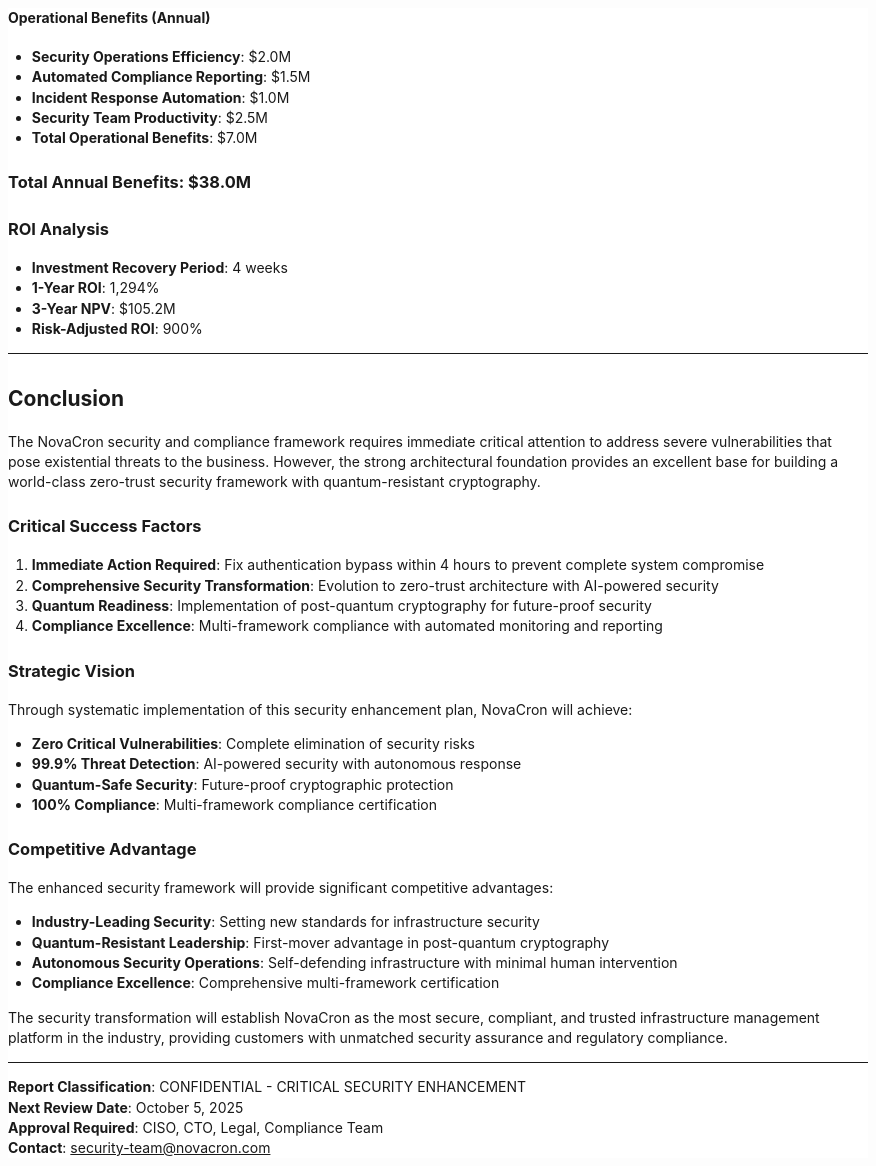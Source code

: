#### Operational Benefits (Annual)
- **Security Operations Efficiency**: $2.0M
- **Automated Compliance Reporting**: $1.5M
- **Incident Response Automation**: $1.0M
- **Security Team Productivity**: $2.5M
- **Total Operational Benefits**: $7.0M

### Total Annual Benefits: $38.0M

### ROI Analysis
- **Investment Recovery Period**: 4 weeks
- **1-Year ROI**: 1,294%
- **3-Year NPV**: $105.2M
- **Risk-Adjusted ROI**: 900%

---

## Conclusion

The NovaCron security and compliance framework requires immediate critical attention to address severe vulnerabilities that pose existential threats to the business. However, the strong architectural foundation provides an excellent base for building a world-class zero-trust security framework with quantum-resistant cryptography.

### Critical Success Factors

1. **Immediate Action Required**: Fix authentication bypass within 4 hours to prevent complete system compromise
2. **Comprehensive Security Transformation**: Evolution to zero-trust architecture with AI-powered security
3. **Quantum Readiness**: Implementation of post-quantum cryptography for future-proof security
4. **Compliance Excellence**: Multi-framework compliance with automated monitoring and reporting

### Strategic Vision

Through systematic implementation of this security enhancement plan, NovaCron will achieve:
- **Zero Critical Vulnerabilities**: Complete elimination of security risks
- **99.9% Threat Detection**: AI-powered security with autonomous response
- **Quantum-Safe Security**: Future-proof cryptographic protection
- **100% Compliance**: Multi-framework compliance certification

### Competitive Advantage

The enhanced security framework will provide significant competitive advantages:
- **Industry-Leading Security**: Setting new standards for infrastructure security
- **Quantum-Resistant Leadership**: First-mover advantage in post-quantum cryptography
- **Autonomous Security Operations**: Self-defending infrastructure with minimal human intervention
- **Compliance Excellence**: Comprehensive multi-framework certification

The security transformation will establish NovaCron as the most secure, compliant, and trusted infrastructure management platform in the industry, providing customers with unmatched security assurance and regulatory compliance.

---

**Report Classification**: CONFIDENTIAL - CRITICAL SECURITY ENHANCEMENT  
**Next Review Date**: October 5, 2025  
**Approval Required**: CISO, CTO, Legal, Compliance Team  
**Contact**: security-team@novacron.com